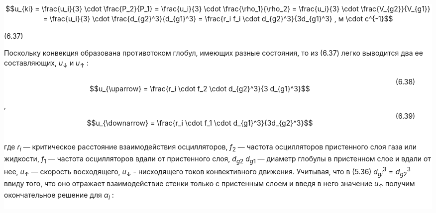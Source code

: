 $$u_{ki} = \frac{u_i}{3} \cdot \frac{P_2}{P_1} = \frac{u_i}{3} \cdot \frac{\rho_1}{\rho_2} = \frac{u_i}{3} \cdot \frac{V_{g2}}{V_{g1}} = \frac{u_i}{3} \cdot \frac{d_{g2}^3}{d_{g1}^3} = \frac{r_i f_i \cdot d_{g2}^3}{3d_{g1}^3} , м \cdot с^{-1}$$

</div>
<div style="width: 80px;">
(6.37)
</div>
</div>

Поскольку конвекция образована противотоком глобул, имеющих разные состояния, то из (6.37) легко выводится два ее составляющих, <span data-db-key="699" data-src="images/formula_inline_48_7_0.webp"> $u_\downarrow$ </span> и <span data-db-key="700" data-src="images/formula_inline_48_7_2.webp"> $u_\uparrow$ </span>:

<div style="display: flex; width: 100%;" data-db-key="667" data-src="images/formula_full_48_10.webp">
<div style="width: 100%;">

$$u_{\uparrow} = \frac{r_i \cdot f_2 \cdot d_{g2}^3}{3 d_{g1}^3}$$

</div>
<div style="width: 80px;">
(6.38)
</div>
</div>
,

<div style="display: flex; width: 100%;" data-db-key="668" data-src="images/formula_full_48_12.webp">
<div style="width: 100%;">

$$u_{\downarrow} = \frac{r_i \cdot f_1 \cdot d_{g1}^3}{3d_{g2}^3}$$

</div>
<div style="width: 80px;">
(6.39)
</div>
</div>

где <span data-db-key="673" data-src="images/formula_inline_48_13_1.webp"> $r_i$ </span> — критическое расстояние взаимодействия осцилляторов, <span data-db-key="680" data-src="images/formula_inline_48_13_7.webp"> $f_2$ </span> — частота осцилляторов пристенного слоя газа или жидкости, <span data-db-key="674" data-src="images/formula_inline_48_13_16.webp"> $f_1$ </span> — частота осцилляторов вдали от пристенного слоя, <span data-db-key="675" data-src="images/formula_inline_48_13_24.webp"> $d_{g2}$ </span>  <span data-db-key="676" data-src="images/formula_inline_48_13_25.webp"> $d_{g1}$ </span> — диаметр глобулы в пристенном слое и вдали от нее, <span data-db-key="677" data-src="images/formula_inline_48_13_36.webp"> $u_\uparrow$ </span> — скорость восходящего, <span data-db-key="678" data-src="images/formula_inline_48_13_41.webp"> $u_\downarrow$ </span> - нисходящего токов конвективного движения. Учитывая, что в (5.36) <span data-db-key="679" data-src="images/formula_inline_48_13_52.webp"> $d^3_{gi} = d^3_{g2}$ </span> ввиду того, что оно отражает взаимодействие стенки только с пристенным слоем и введя в него значение <span data-db-key="681" data-src="images/formula_inline_48_14_0.webp"> $u_\uparrow$ </span> получим окончательное решение для <span data-db-key="682" data-src="images/formula_inline_48_14_5.webp"> $\alpha_i$ </span>:

<div style="display: flex; width: 100%;" data-db-key="669" data-src="images/formula_full_48_16.webp">
<div style="width: 100%;">

